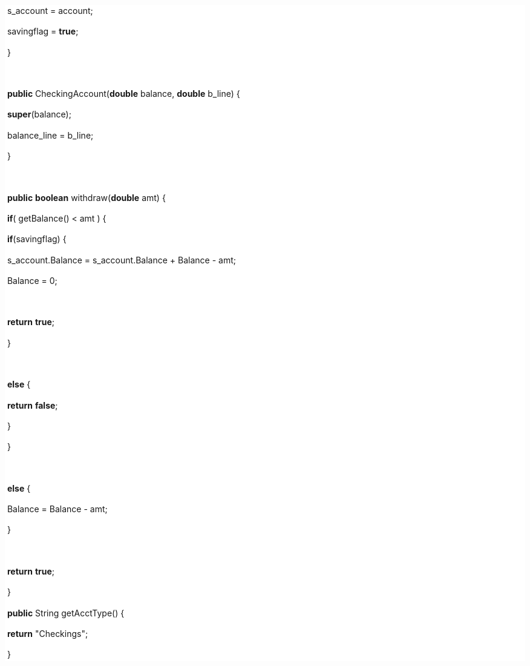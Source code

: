 ​		s_account = account;

​		savingflag = **true**;

​	}

​	

​	**public** CheckingAccount(**double** balance, **double** b_line) {

​		**super**(balance);

​		balance_line = b_line;

​	}

​	

​	**public** **boolean** withdraw(**double** amt) {

​		**if**( getBalance() < amt ) {

​			**if**(savingflag) {

​				s_account.Balance = s_account.Balance + Balance - amt;

​				Balance = 0;

​				

​				**return** **true**;

​			}

​			

​			**else** {

​				**return** **false**;

​			}

​		}

​		

​		**else** {

​			Balance = Balance - amt;

​		}

​		

​		**return** **true**;

​	}	



​	**public** String getAcctType() {

​		**return** "Checkings";

​	}
